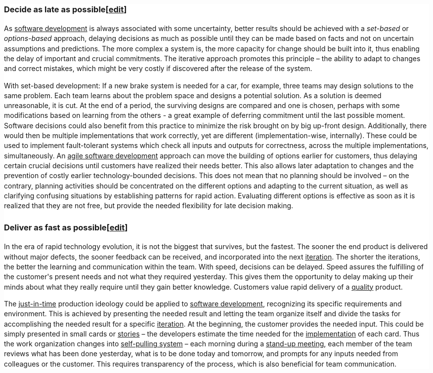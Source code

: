 

### Decide as late as possible[[edit](/w/index.php?title=Lean_software_development&action=edit&section=5 "Edit section: Decide as late as possible")]


As [software development](/wiki/Software_development "Software development") is always associated with some uncertainty, better results should be achieved with a *set-based* or *options-based* approach, delaying decisions as much as possible until they can be made based on facts and not on uncertain assumptions and predictions. The more complex a system is, the more capacity for change should be built into it, thus enabling the delay of important and crucial commitments. The iterative approach promotes this principle – the ability to adapt to changes and correct mistakes, which might be very costly if discovered after the release of the system.



With set-based development: If a new brake system is needed for a car, for example, three teams may design solutions to the same problem. Each team learns about the problem space and designs a potential solution. As a solution is deemed unreasonable, it is cut. At the end of a period, the surviving designs are compared and one is chosen, perhaps with some modifications based on learning from the others - a great example of deferring commitment until the last possible moment. Software decisions could also benefit from this practice to minimize the risk brought on by big up-front design. Additionally, there would then be multiple implementations that work correctly, yet are different (implementation-wise, internally). These could be used to implement fault-tolerant systems which check all inputs and outputs for correctness, across the multiple implementations, simultaneously.
An [agile software development](/wiki/Agile_software_development "Agile software development") approach can move the building of options earlier for customers, thus delaying certain crucial decisions until customers have realized their needs better. This also allows later adaptation to changes and the prevention of costly earlier technology-bounded decisions. This does not mean that no planning should be involved – on the contrary, planning activities should be concentrated on the different options and adapting to the current situation, as well as clarifying confusing situations by establishing patterns for rapid action. Evaluating different options is effective as soon as it is realized that they are not free, but provide the needed flexibility for late decision making.



### Deliver as fast as possible[[edit](/w/index.php?title=Lean_software_development&action=edit&section=6 "Edit section: Deliver as fast as possible")]


In the era of rapid technology evolution, it is not the biggest that survives, but the fastest. The sooner the end product is delivered without major defects, the sooner feedback can be received, and incorporated into the next [iteration](/wiki/Iteration "Iteration"). The shorter the iterations, the better the learning and communication within the team. With speed, decisions can be delayed. Speed assures the fulfilling of the customer's present needs and not what they required yesterday. This gives them the opportunity to delay making up their minds about what they really require until they gain better knowledge. Customers value rapid delivery of a [quality](/wiki/Quality_(business) "Quality (business)") product.


The [just-in-time](/wiki/Just_in_time_(business) "Just in time (business)") production ideology could be applied to [software development](/wiki/Software_development "Software development"), recognizing its specific requirements and environment. This is achieved by presenting the needed result and letting the team organize itself and divide the tasks for accomplishing the needed result for a specific [iteration](/wiki/Iteration#Project_management "Iteration"). At the beginning, the customer provides the needed input. This could be simply presented in small cards or [stories](/wiki/User_story "User story") – the developers estimate the time needed for the [implementation](/wiki/Implementation "Implementation") of each card. Thus the work organization changes into [self-pulling system](/wiki/Kanban_cards "Kanban cards") – each morning during a [stand-up meeting](/wiki/Stand-up_meeting "Stand-up meeting"), each member of the team reviews what has been done yesterday, what is to be done today and tomorrow, and prompts for any inputs needed from colleagues or the customer. This requires transparency of the process, which is also beneficial for team communication.
